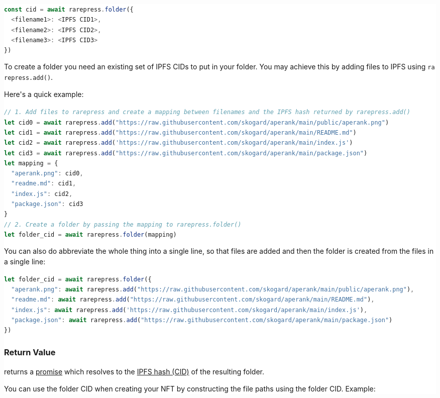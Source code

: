 ```javascript
const cid = await rarepress.folder({
  <filename1>: <IPFS CID1>,
  <filename2>: <IPFS CID2>,
  <filename3>: <IPFS CID3>
})
```

To create a folder you need an existing set of IPFS CIDs to put in your folder. You may achieve this by adding files to IPFS using `rarepress.add()`.

Here's a quick example:

```javascript
// 1. Add files to rarepress and create a mapping between filenames and the IPFS hash returned by rarepress.add()
let cid0 = await rarepress.add("https://raw.githubusercontent.com/skogard/aperank/main/public/aperank.png")
let cid1 = await rarepress.add("https://raw.githubusercontent.com/skogard/aperank/main/README.md")
let cid2 = await rarepress.add('https://raw.githubusercontent.com/skogard/aperank/main/index.js')
let cid3 = await rarepress.add("https://raw.githubusercontent.com/skogard/aperank/main/package.json")
let mapping = {
  "aperank.png": cid0,
  "readme.md": cid1,
  "index.js": cid2,
  "package.json": cid3
}
// 2. Create a folder by passing the mapping to rarepress.folder()
let folder_cid = await rarepress.folder(mapping)
```

You can also do abbreviate the whole thing into a single line, so that files are added and then the folder is created from the files in a single line:

```javascript
let folder_cid = await rarepress.folder({
  "aperank.png": await rarepress.add("https://raw.githubusercontent.com/skogard/aperank/main/public/aperank.png"),
  "readme.md": await rarepress.add("https://raw.githubusercontent.com/skogard/aperank/main/README.md"),
  "index.js": await rarepress.add('https://raw.githubusercontent.com/skogard/aperank/main/index.js'),
  "package.json": await rarepress.add("https://raw.githubusercontent.com/skogard/aperank/main/package.json")
})
```

### Return Value

returns a [promise](https://developer.mozilla.org/en-US/docs/Web/JavaScript/Reference/Global_Objects/Promise) which resolves to the [IPFS hash (CID)](https://docs.ipfs.io/concepts/content-addressing/) of the resulting folder.

You can use the folder CID when creating your NFT by constructing the file paths using the folder CID. Example:
